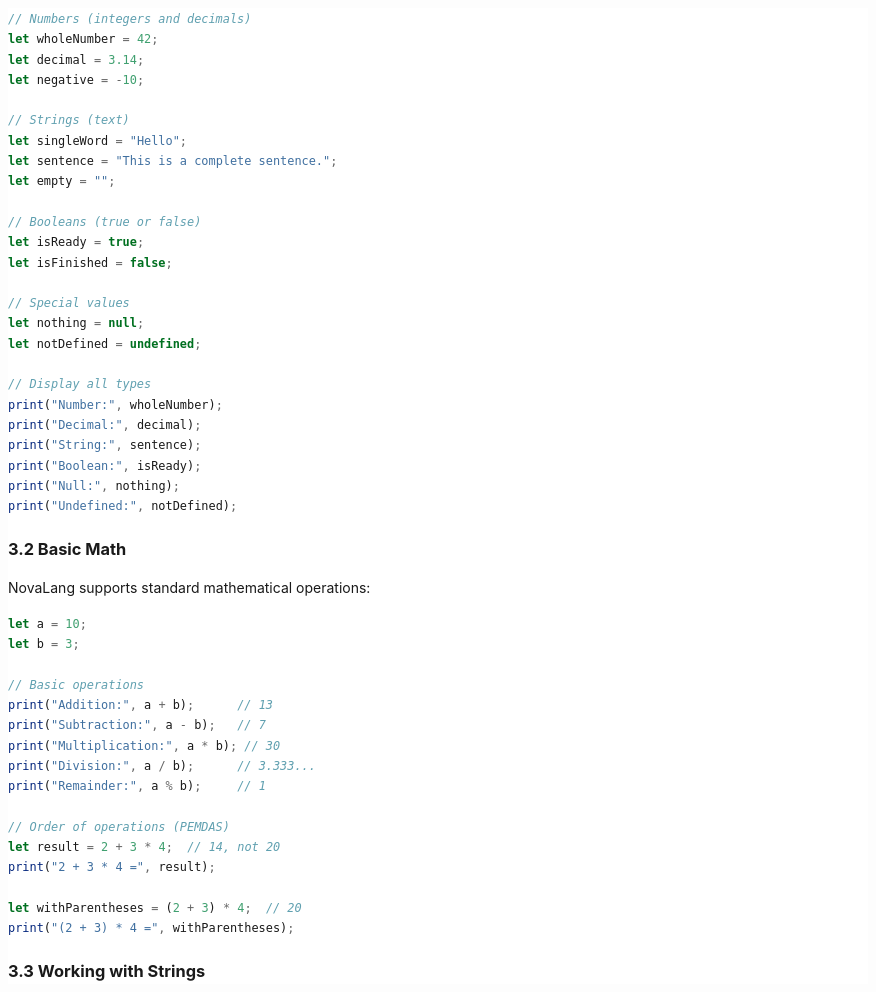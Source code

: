 ```javascript
// Numbers (integers and decimals)
let wholeNumber = 42;
let decimal = 3.14;
let negative = -10;

// Strings (text)
let singleWord = "Hello";
let sentence = "This is a complete sentence.";
let empty = "";

// Booleans (true or false)
let isReady = true;
let isFinished = false;

// Special values
let nothing = null;
let notDefined = undefined;

// Display all types
print("Number:", wholeNumber);
print("Decimal:", decimal);
print("String:", sentence);
print("Boolean:", isReady);
print("Null:", nothing);
print("Undefined:", notDefined);
```

### 3.2 Basic Math

NovaLang supports standard mathematical operations:

```javascript
let a = 10;
let b = 3;

// Basic operations
print("Addition:", a + b);      // 13
print("Subtraction:", a - b);   // 7
print("Multiplication:", a * b); // 30
print("Division:", a / b);      // 3.333...
print("Remainder:", a % b);     // 1

// Order of operations (PEMDAS)
let result = 2 + 3 * 4;  // 14, not 20
print("2 + 3 * 4 =", result);

let withParentheses = (2 + 3) * 4;  // 20
print("(2 + 3) * 4 =", withParentheses);
```

### 3.3 Working with Strings
